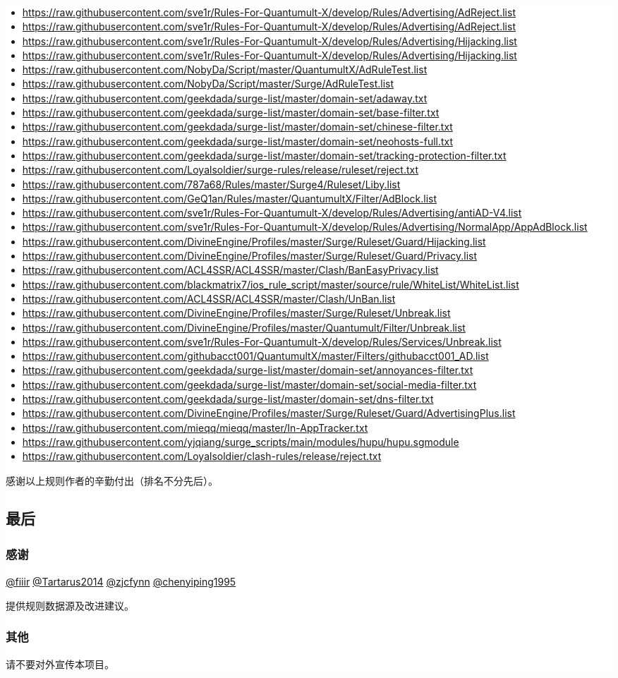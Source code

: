 - https://raw.githubusercontent.com/sve1r/Rules-For-Quantumult-X/develop/Rules/Advertising/AdReject.list
- https://raw.githubusercontent.com/sve1r/Rules-For-Quantumult-X/develop/Rules/Advertising/AdReject.list
- https://raw.githubusercontent.com/sve1r/Rules-For-Quantumult-X/develop/Rules/Advertising/Hijacking.list
- https://raw.githubusercontent.com/sve1r/Rules-For-Quantumult-X/develop/Rules/Advertising/Hijacking.list
- https://raw.githubusercontent.com/NobyDa/Script/master/QuantumultX/AdRuleTest.list
- https://raw.githubusercontent.com/NobyDa/Script/master/Surge/AdRuleTest.list
- https://raw.githubusercontent.com/geekdada/surge-list/master/domain-set/adaway.txt
- https://raw.githubusercontent.com/geekdada/surge-list/master/domain-set/base-filter.txt
- https://raw.githubusercontent.com/geekdada/surge-list/master/domain-set/chinese-filter.txt
- https://raw.githubusercontent.com/geekdada/surge-list/master/domain-set/neohosts-full.txt
- https://raw.githubusercontent.com/geekdada/surge-list/master/domain-set/tracking-protection-filter.txt
- https://raw.githubusercontent.com/Loyalsoldier/surge-rules/release/ruleset/reject.txt
- https://raw.githubusercontent.com/787a68/Rules/master/Surge4/Ruleset/Liby.list
- https://raw.githubusercontent.com/GeQ1an/Rules/master/QuantumultX/Filter/AdBlock.list
- https://raw.githubusercontent.com/sve1r/Rules-For-Quantumult-X/develop/Rules/Advertising/antiAD-V4.list
- https://raw.githubusercontent.com/sve1r/Rules-For-Quantumult-X/develop/Rules/Advertising/NormalApp/AppAdBlock.list
- https://raw.githubusercontent.com/DivineEngine/Profiles/master/Surge/Ruleset/Guard/Hijacking.list
- https://raw.githubusercontent.com/DivineEngine/Profiles/master/Surge/Ruleset/Guard/Privacy.list
- https://raw.githubusercontent.com/ACL4SSR/ACL4SSR/master/Clash/BanEasyPrivacy.list
- https://raw.githubusercontent.com/blackmatrix7/ios_rule_script/master/source/rule/WhiteList/WhiteList.list
- https://raw.githubusercontent.com/ACL4SSR/ACL4SSR/master/Clash/UnBan.list
- https://raw.githubusercontent.com/DivineEngine/Profiles/master/Surge/Ruleset/Unbreak.list
- https://raw.githubusercontent.com/DivineEngine/Profiles/master/Quantumult/Filter/Unbreak.list
- https://raw.githubusercontent.com/sve1r/Rules-For-Quantumult-X/develop/Rules/Services/Unbreak.list
- https://raw.githubusercontent.com/githubacct001/QuantumultX/master/Filters/githubacct001_AD.list
- https://raw.githubusercontent.com/geekdada/surge-list/master/domain-set/annoyances-filter.txt
- https://raw.githubusercontent.com/geekdada/surge-list/master/domain-set/social-media-filter.txt
- https://raw.githubusercontent.com/geekdada/surge-list/master/domain-set/dns-filter.txt
- https://raw.githubusercontent.com/DivineEngine/Profiles/master/Surge/Ruleset/Guard/AdvertisingPlus.list
- https://raw.githubusercontent.com/mieqq/mieqq/master/In-AppTracker.txt
- https://raw.githubusercontent.com/yjqiang/surge_scripts/main/modules/hupu/hupu.sgmodule
- https://raw.githubusercontent.com/Loyalsoldier/clash-rules/release/reject.txt


感谢以上规则作者的辛勤付出（排名不分先后）。

## 最后

### 感谢

[@fiiir](https://github.com/fiiir) [@Tartarus2014](https://github.com/Tartarus2014) [@zjcfynn](https://github.com/zjcfynn) [@chenyiping1995](https://github.com/chenyiping1995) 

提供规则数据源及改进建议。

### 其他

请不要对外宣传本项目。